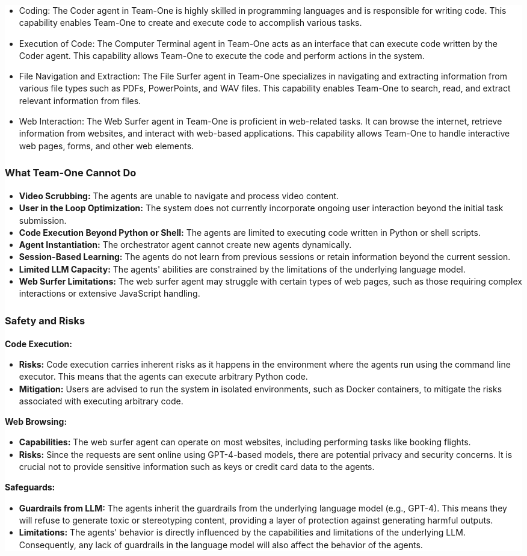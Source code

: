 - Coding: The Coder agent in Team-One is highly skilled in programming languages and is responsible for writing code. This capability enables Team-One to create and execute code to accomplish various tasks.

- Execution of Code: The Computer Terminal agent in Team-One acts as an interface that can execute code written by the Coder agent. This capability allows Team-One to execute the code and perform actions in the system.

- File Navigation and Extraction: The File Surfer agent in Team-One specializes in navigating and extracting information from various file types such as PDFs, PowerPoints, and WAV files. This capability enables Team-One to search, read, and extract relevant information from files.

- Web Interaction: The Web Surfer agent in Team-One is proficient in web-related tasks. It can browse the internet, retrieve information from websites, and interact with web-based applications. This capability allows Team-One to handle interactive web pages, forms, and other web elements.


### What Team-One Cannot Do

- **Video Scrubbing:** The agents are unable to navigate and process video content.
- **User in the Loop Optimization:** The system does not currently incorporate ongoing user interaction beyond the initial task submission.
- **Code Execution Beyond Python or Shell:** The agents are limited to executing code written in Python or shell scripts.
- **Agent Instantiation:** The orchestrator agent cannot create new agents dynamically.
- **Session-Based Learning:** The agents do not learn from previous sessions or retain information beyond the current session.
- **Limited LLM Capacity:** The agents' abilities are constrained by the limitations of the underlying language model.
- **Web Surfer Limitations:** The web surfer agent may struggle with certain types of web pages, such as those requiring complex interactions or extensive JavaScript handling.


### Safety and Risks

**Code Execution:**
- **Risks:** Code execution carries inherent risks as it happens in the environment where the agents run using the command line executor. This means that the agents can execute arbitrary Python code.
- **Mitigation:** Users are advised to run the system in isolated environments, such as Docker containers, to mitigate the risks associated with executing arbitrary code.

**Web Browsing:**
- **Capabilities:** The web surfer agent can operate on most websites, including performing tasks like booking flights.
- **Risks:** Since the requests are sent online using GPT-4-based models, there are potential privacy and security concerns. It is crucial not to provide sensitive information such as keys or credit card data to the agents.

**Safeguards:**
- **Guardrails from LLM:** The agents inherit the guardrails from the underlying language model (e.g., GPT-4). This means they will refuse to generate toxic or stereotyping content, providing a layer of protection against generating harmful outputs.
- **Limitations:** The agents' behavior is directly influenced by the capabilities and limitations of the underlying LLM. Consequently, any lack of guardrails in the language model will also affect the behavior of the agents.
